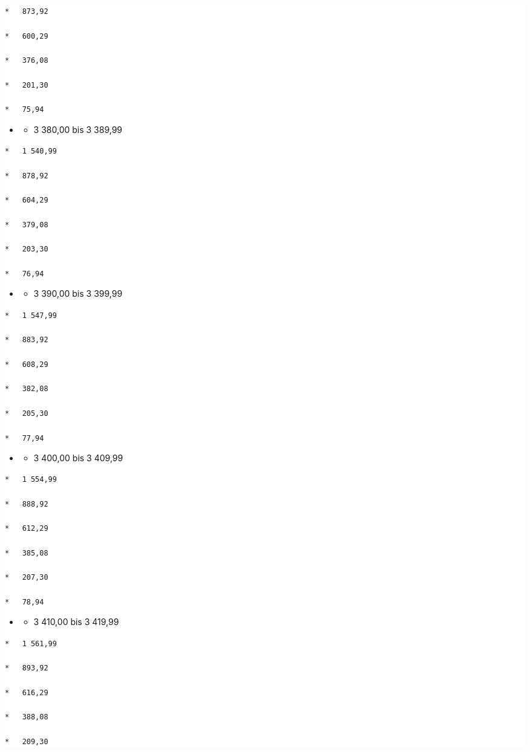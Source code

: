     *   873,92

    *   600,29

    *   376,08

    *   201,30

    *   75,94


*    *   3 380,00 bis 3 389,99

    *   1 540,99

    *   878,92

    *   604,29

    *   379,08

    *   203,30

    *   76,94


*    *   3 390,00 bis 3 399,99

    *   1 547,99

    *   883,92

    *   608,29

    *   382,08

    *   205,30

    *   77,94


*    *   3 400,00 bis 3 409,99

    *   1 554,99

    *   888,92

    *   612,29

    *   385,08

    *   207,30

    *   78,94


*    *   3 410,00 bis 3 419,99

    *   1 561,99

    *   893,92

    *   616,29

    *   388,08

    *   209,30
